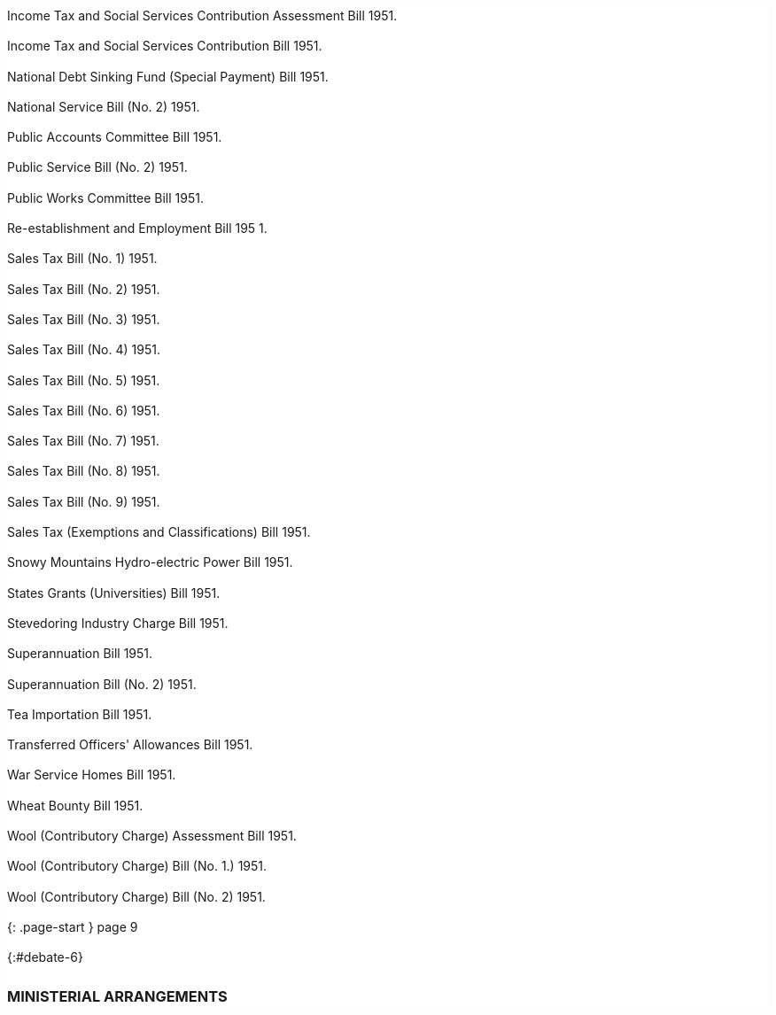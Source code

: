 Income Tax and Social Services Contribution Assessment Bill 1951. 

Income Tax and Social Services Contribution Bill 1951. 

National Debt Sinking Fund (Special Payment) Bill 1951. 

National Service Bill (No. 2) 1951. 

Public Accounts Committee Bill 1951. 

Public Service Bill (No. 2) 1951. 

Public Works Committee Bill 1951. 

Re-establishment and Employment Bill 195 1. 

Sales Tax Bill (No. 1) 1951. 

Sales Tax Bill (No. 2) 1951. 

Sales Tax Bill (No. 3) 1951. 

Sales Tax Bill (No. 4) 1951. 

Sales Tax Bill (No. 5) 1951. 

Sales Tax Bill (No. 6) 1951. 

Sales Tax Bill (No. 7) 1951. 

Sales Tax Bill (No. 8) 1951. 

Sales Tax Bill (No. 9) 1951. 

Sales Tax (Exemptions and Classifications) Bill 1951. 

Snowy Mountains Hydro-electric Power Bill 1951. 

States Grants (Universities) Bill 1951. 

Stevedoring Industry Charge Bill 1951. 

Superannuation Bill 1951. 

Superannuation Bill (No. 2) 1951. 

Tea Importation Bill 1951. 

Transferred Officers' Allowances Bill 1951. 

War Service Homes Bill 1951. 

Wheat Bounty Bill 1951. 

Wool (Contributory Charge) Assessment Bill 1951. 

Wool (Contributory Charge) Bill (No. 1.) 1951. 

Wool (Contributory Charge) Bill (No. 2) 1951. 

{: .page-start }
page 9

{:#debate-6}
### MINISTERIAL ARRANGEMENTS
